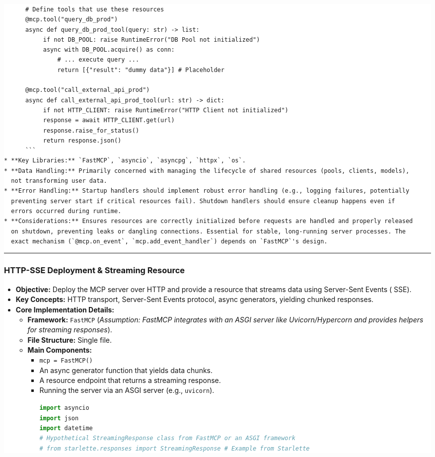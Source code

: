           # Define tools that use these resources
          @mcp.tool("query_db_prod")
          async def query_db_prod_tool(query: str) -> list:
               if not DB_POOL: raise RuntimeError("DB Pool not initialized")
               async with DB_POOL.acquire() as conn:
                   # ... execute query ...
                   return [{"result": "dummy data"}] # Placeholder

          @mcp.tool("call_external_api_prod")
          async def call_external_api_prod_tool(url: str) -> dict:
               if not HTTP_CLIENT: raise RuntimeError("HTTP Client not initialized")
               response = await HTTP_CLIENT.get(url)
               response.raise_for_status()
               return response.json()
          ```
    * **Key Libraries:** `FastMCP`, `asyncio`, `asyncpg`, `httpx`, `os`.
    * **Data Handling:** Primarily concerned with managing the lifecycle of shared resources (pools, clients, models),
      not transforming user data.
    * **Error Handling:** Startup handlers should implement robust error handling (e.g., logging failures, potentially
      preventing server start if critical resources fail). Shutdown handlers should ensure cleanup happens even if
      errors occurred during runtime.
    * **Considerations:** Ensures resources are correctly initialized before requests are handled and properly released
      on shutdown, preventing leaks or dangling connections. Essential for stable, long-running server processes. The
      exact mechanism (`@mcp.on_event`, `mcp.add_event_handler`) depends on `FastMCP`'s design.

---

### HTTP-SSE Deployment & Streaming Resource

* **Objective:** Deploy the MCP server over HTTP and provide a resource that streams data using Server-Sent Events (
  SSE).
* **Key Concepts:** HTTP transport, Server-Sent Events protocol, async generators, yielding chunked responses.
* **Core Implementation Details:**
    * **Framework:** `FastMCP` (*Assumption: FastMCP integrates with an ASGI server like Uvicorn/Hypercorn and provides
      helpers for streaming responses*).
    * **File Structure:** Single file.
    * **Main Components:**
        * `mcp = FastMCP()`
        * An async generator function that yields data chunks.
        * A resource endpoint that returns a streaming response.
        * Running the server via an ASGI server (e.g., `uvicorn`).
          ```python
          import asyncio
          import json
          import datetime
          # Hypothetical StreamingResponse class from FastMCP or an ASGI framework
          # from starlette.responses import StreamingResponse # Example from Starlette